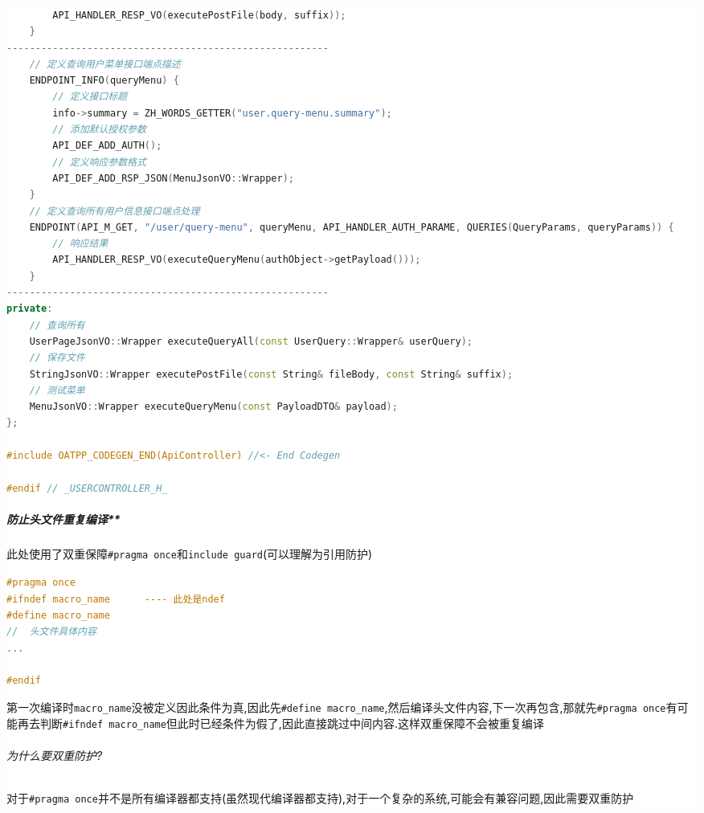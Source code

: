 ```cpp
		API_HANDLER_RESP_VO(executePostFile(body, suffix));
	}
--------------------------------------------------------
	// 定义查询用户菜单接口端点描述
	ENDPOINT_INFO(queryMenu) {
		// 定义接口标题
		info->summary = ZH_WORDS_GETTER("user.query-menu.summary");
		// 添加默认授权参数
		API_DEF_ADD_AUTH();
		// 定义响应参数格式
		API_DEF_ADD_RSP_JSON(MenuJsonVO::Wrapper);
	}
	// 定义查询所有用户信息接口端点处理
	ENDPOINT(API_M_GET, "/user/query-menu", queryMenu, API_HANDLER_AUTH_PARAME, QUERIES(QueryParams, queryParams)) {
		// 响应结果
		API_HANDLER_RESP_VO(executeQueryMenu(authObject->getPayload()));
	}
--------------------------------------------------------
private:
	// 查询所有
	UserPageJsonVO::Wrapper executeQueryAll(const UserQuery::Wrapper& userQuery);
	// 保存文件
	StringJsonVO::Wrapper executePostFile(const String& fileBody, const String& suffix);
	// 测试菜单
	MenuJsonVO::Wrapper executeQueryMenu(const PayloadDTO& payload);
};

#include OATPP_CODEGEN_END(ApiController) //<- End Codegen

#endif // _USERCONTROLLER_H_
```

##### 防止头文件重复编译**

此处使用了双重保障`#pragma once`和`include guard`(可以理解为引用防护)

```cpp
#pragma once
#ifndef macro_name		---- 此处是ndef
#define macro_name
//	头文件具体内容
...

#endif
```

第一次编译时`macro_name`没被定义因此条件为真,因此先`#define macro_name`,然后编译头文件内容,下一次再包含,那就先`#pragma once`有可能再去判断`#ifndef macro_name`但此时已经条件为假了,因此直接跳过中间内容.这样双重保障不会被重复编译

###### 为什么要双重防护?

对于`#pragma once`并不是所有编译器都支持(虽然现代编译器都支持),对于一个复杂的系统,可能会有兼容问题,因此需要双重防护
